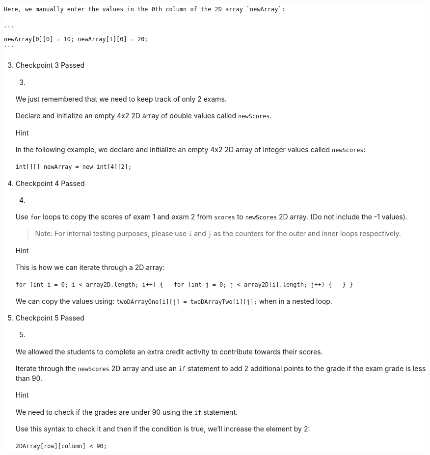     Here, we manually enter the values in the 0th column of the 2D array `newArray`:

    ```
    newArray[0][0] = 10; newArray[1][0] = 20;
    ```

3.  Checkpoint 3 Passed

    3.

    We just remembered that we need to keep track of only 2 exams.

    Declare and initialize an empty 4x2 2D array of double values called `newScores`.

    Hint

    In the following example, we declare and initialize an empty 4x2 2D array of integer values called `newScores`:

    ```
    int[][] newArray = new int[4][2];
    ```

4.  Checkpoint 4 Passed

    4.

    Use `for` loops to copy the scores of exam 1 and exam 2 from `scores` to `newScores` 2D array. (Do not include the -1 values).

    > Note: For internal testing purposes, please use `i` and `j` as the counters for the outer and inner loops respectively.

    Hint

    This is how we can iterate through a 2D array:

    ```
    for (int i = 0; i < array2D.length; i++) {   for (int j = 0; j < array2D[i].length; j++) {   } }            
    ```

    We can copy the values using: `twoDArrayOne[i][j] = twoDArrayTwo[i][j];` when in a nested loop.

5.  Checkpoint 5 Passed

    5.

    We allowed the students to complete an extra credit activity to contribute towards their scores.

    Iterate through the `newScores` 2D array and use an `if` statement to add 2 additional points to the grade if the exam grade is less than 90.

    Hint

    We need to check if the grades are under 90 using the `if` statement.

    Use this syntax to check it and then if the condition is true, we’ll increase the element by 2:

    ```
    2DArray[row][column] < 90;
    ```
